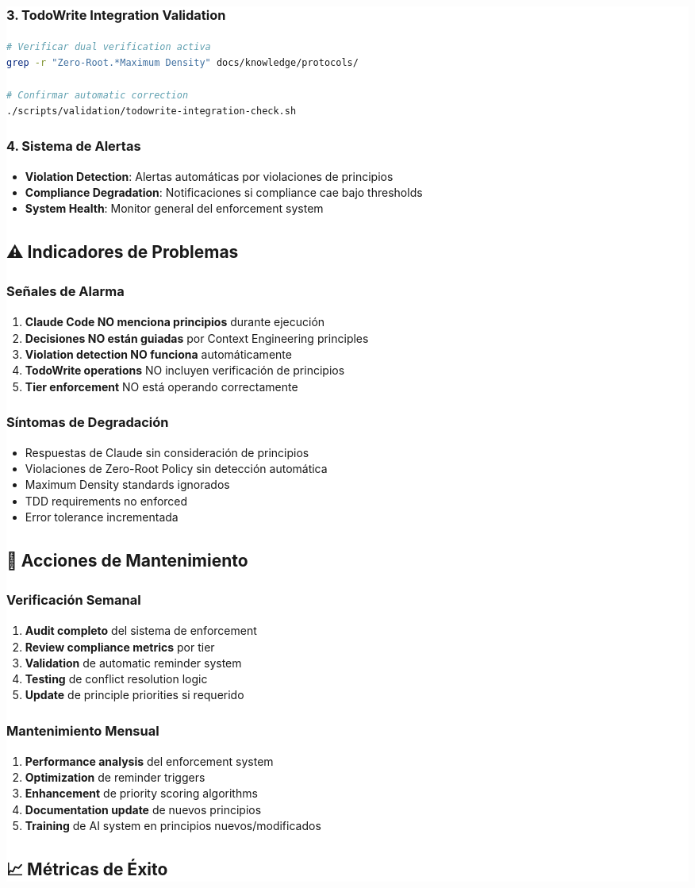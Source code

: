 ### **3. TodoWrite Integration Validation**
```bash
# Verificar dual verification activa
grep -r "Zero-Root.*Maximum Density" docs/knowledge/protocols/

# Confirmar automatic correction
./scripts/validation/todowrite-integration-check.sh
```

### **4. Sistema de Alertas**
- **Violation Detection**: Alertas automáticas por violaciones de principios
- **Compliance Degradation**: Notificaciones si compliance cae bajo thresholds
- **System Health**: Monitor general del enforcement system

## ⚠️ **Indicadores de Problemas**

### **Señales de Alarma**
1. **Claude Code NO menciona principios** durante ejecución
2. **Decisiones NO están guiadas** por Context Engineering principles
3. **Violation detection NO funciona** automáticamente
4. **TodoWrite operations** NO incluyen verificación de principios
5. **Tier enforcement** NO está operando correctamente

### **Síntomas de Degradación**
- Respuestas de Claude sin consideración de principios
- Violaciones de Zero-Root Policy sin detección automática
- Maximum Density standards ignorados
- TDD requirements no enforced
- Error tolerance incrementada

## 🔧 **Acciones de Mantenimiento**

### **Verificación Semanal**
1. **Audit completo** del sistema de enforcement
2. **Review compliance metrics** por tier
3. **Validation** de automatic reminder system
4. **Testing** de conflict resolution logic
5. **Update** de principle priorities si requerido

### **Mantenimiento Mensual**
1. **Performance analysis** del enforcement system
2. **Optimization** de reminder triggers
3. **Enhancement** de priority scoring algorithms
4. **Documentation update** de nuevos principios
5. **Training** de AI system en principios nuevos/modificados

## 📈 **Métricas de Éxito**
